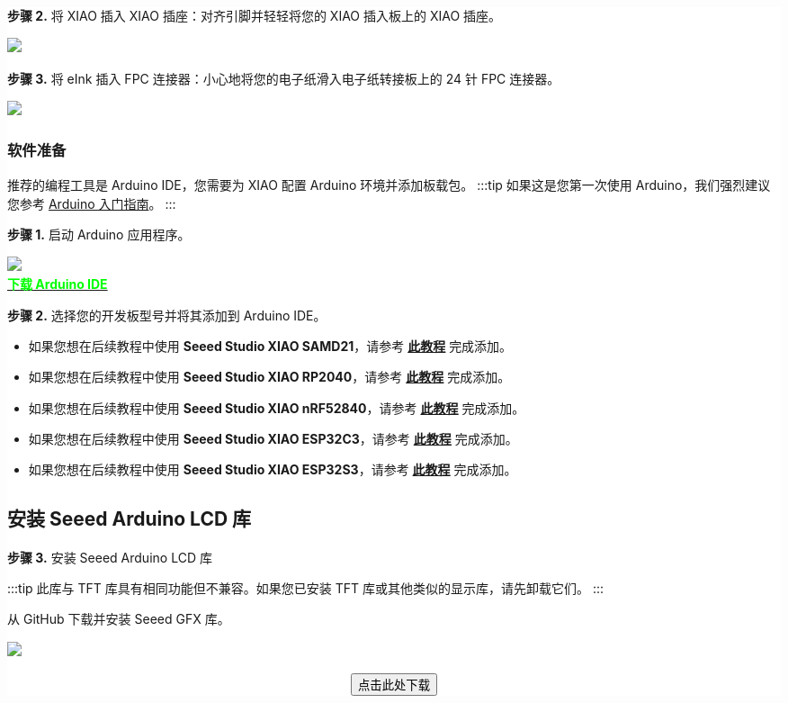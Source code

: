 **步骤 2.** 将 XIAO 插入 XIAO 插座：对齐引脚并轻轻将您的 XIAO 插入板上的 XIAO 插座。

<div style={{textAlign:'center'}}><img src="https://files.seeedstudio.com/wiki/eInk/xiao-expansion/connect_xiao.gif" style={{width:700, height:'auto'}}/></div>

**步骤 3.** 将 eInk 插入 FPC 连接器：小心地将您的电子纸滑入电子纸转接板上的 24 针 FPC 连接器。
<div style={{textAlign:'center'}}><img src="https://files.seeedstudio.com/wiki/eInk/xiao-expansion/connect_eink.gif" style={{width:700, height:'auto'}}/></div>

### 软件准备

推荐的编程工具是 Arduino IDE，您需要为 XIAO 配置 Arduino 环境并添加板载包。
:::tip
如果这是您第一次使用 Arduino，我们强烈建议您参考 [Arduino 入门指南](https://wiki.seeedstudio.com/cn/Getting_Started_with_Arduino/)。
:::

**步骤 1.** 启动 Arduino 应用程序。

<div style={{textAlign:'center'}}><img src="https://files.seeedstudio.com/wiki/seeed_logo/arduino.jpg" style={{width:800, height:'auto'}}/></div>

<div class="download_arduino_container" style={{textAlign: 'center'}}>
    <a class="download_arduino_item" href="https://www.arduino.cc/en/software">
        <strong><span><font color={'FFFFFF'} size={"4"}>下载 Arduino IDE</font></span></strong>
    </a>
</div>

**步骤 2.** 选择您的开发板型号并将其添加到 Arduino IDE。

- 如果您想在后续教程中使用 **Seeed Studio XIAO SAMD21**，请参考 **[此教程](https://wiki.seeedstudio.com/cn/Seeeduino-XIAO/#software)** 完成添加。

- 如果您想在后续教程中使用 **Seeed Studio XIAO RP2040**，请参考 **[此教程](https://wiki.seeedstudio.com/cn/XIAO-RP2040-with-Arduino/#software-setup)** 完成添加。

- 如果您想在后续教程中使用 **Seeed Studio XIAO nRF52840**，请参考 **[此教程](https://wiki.seeedstudio.com/cn/XIAO_BLE/#software-setup)** 完成添加。

- 如果您想在后续教程中使用 **Seeed Studio XIAO ESP32C3**，请参考 **[此教程](https://wiki.seeedstudio.com/cn/XIAO_ESP32C3_Getting_Started#software-setup)** 完成添加。

- 如果您想在后续教程中使用 **Seeed Studio XIAO ESP32S3**，请参考 **[此教程](https://wiki.seeedstudio.com/cn/xiao_esp32s3_getting_started#software-preparation)** 完成添加。

## 安装 Seeed Arduino LCD 库

**步骤 3.** 安装 Seeed Arduino LCD 库

:::tip
此库与 TFT 库具有相同功能但不兼容。如果您已安装 TFT 库或其他类似的显示库，请先卸载它们。
:::

从 GitHub 下载并安装 Seeed GFX 库。

<div style={{textAlign:'center'}}><img src="https://files.seeedstudio.com/wiki/xiao_075inch_epaper_panel/fix1.jpg" style={{width:800, height:'auto'}}/></div>

<div align="center">
<a href="https://github.com/Seeed-Studio/Seeed_Arduino_LCD" target="_blank">
<p style={{textAlign: 'center'}}><button type="button" className="download" style={{backgroundColor: '#00A418', borderRadius: '8px', border: 'none', color: '#fff', padding: '12px 24px', textAlign: 'center', textDecoration: 'none', display: 'inline-block', fontSize: '16px', margin: '4px 2px', cursor: 'pointer'}}>点击此处下载</button></p>
</a>
</div>
